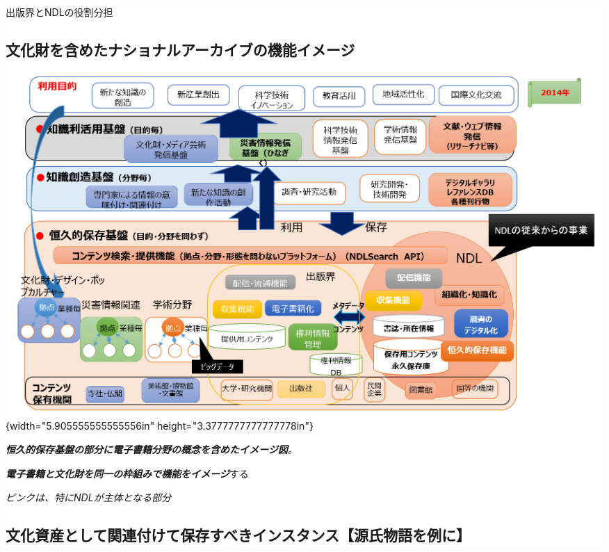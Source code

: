 出版界とNDLの役割分担

文化財を含めたナショナルアーカイブの機能イメージ　
--------------------------------------------------

![](media/image30.png){width="5.905555555555556in"
height="3.3777777777777778in"}

***恒久的保存基盤の部分に電子書籍分野の概念を含めたイメージ図**。*

***電子書籍と文化財を同一の枠組みで機能をイメージ***する

*ピンクは、特にNDLが主体となる部分*

文化資産として関連付けて保存すべきインスタンス【源氏物語を例に】
----------------------------------------------------------------
